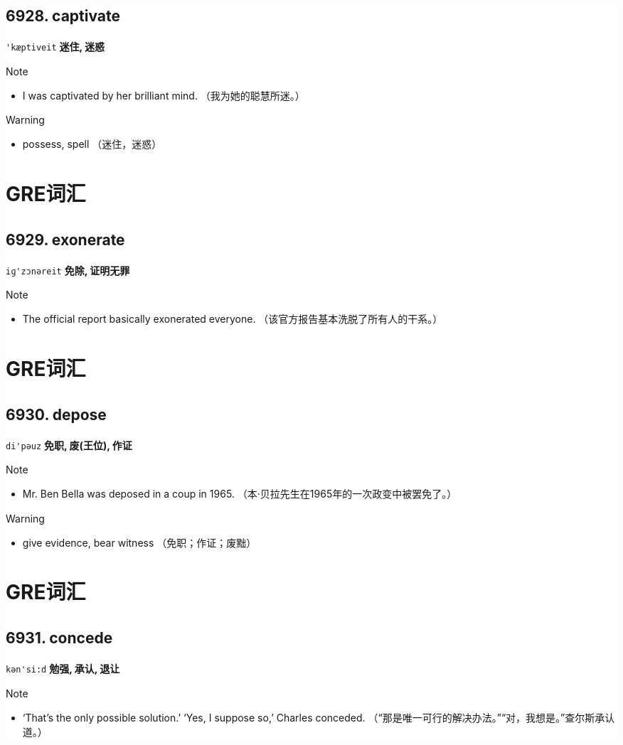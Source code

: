 ## 6928. captivate

`'kæptiveit`  **迷住, 迷惑**

> [!NOTE]
>
> - I was captivated by her brilliant mind. （我为她的聪慧所迷。）
>

> [!WARNING]
>
> - possess, spell （迷住，迷惑）
>

# GRE词汇

## 6929. exonerate

`iɡ'zɔnəreit`  **免除, 证明无罪**

> [!NOTE]
>
> - The official report basically exonerated everyone. （该官方报告基本洗脱了所有人的干系。）
>

# GRE词汇

## 6930. depose

`di'pəuz`  **免职, 废(王位), 作证**

> [!NOTE]
>
> - Mr. Ben Bella was deposed in a coup in 1965. （本·贝拉先生在1965年的一次政变中被罢免了。）
>

> [!WARNING]
>
> - give evidence, bear witness （免职；作证；废黜）
>

# GRE词汇

## 6931. concede

`kən'si:d`  **勉强, 承认, 退让**

> [!NOTE]
>
> - ‘That’s the only possible solution.’ ‘Yes, I suppose so,’ Charles conceded. （“那是唯一可行的解决办法。”“对，我想是。”查尔斯承认道。）
>
